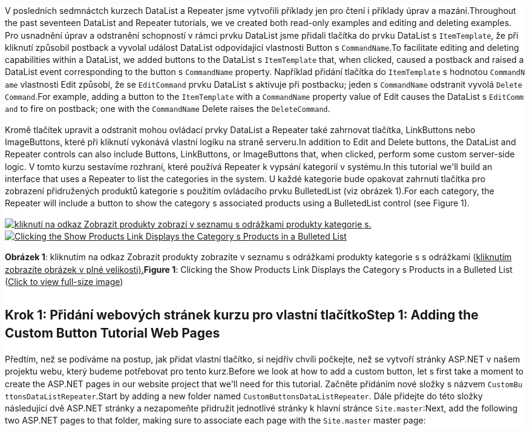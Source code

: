 <span data-ttu-id="b7db5-108">V posledních sedmnáctch kurzech DataList a Repeater jsme vytvořili příklady jen pro čtení i příklady úprav a mazání.</span><span class="sxs-lookup"><span data-stu-id="b7db5-108">Throughout the past seventeen DataList and Repeater tutorials, we ve created both read-only examples and editing and deleting examples.</span></span> <span data-ttu-id="b7db5-109">Pro usnadnění úprav a odstranění schopností v rámci prvku DataList jsme přidali tlačítka do prvku DataList s `ItemTemplate`, že při kliknutí způsobil postback a vyvolal událost DataList odpovídající vlastnosti Button s `CommandName`.</span><span class="sxs-lookup"><span data-stu-id="b7db5-109">To facilitate editing and deleting capabilities within a DataList, we added buttons to the DataList s `ItemTemplate` that, when clicked, caused a postback and raised a DataList event corresponding to the button s `CommandName` property.</span></span> <span data-ttu-id="b7db5-110">Například přidání tlačítka do `ItemTemplate` s hodnotou `CommandName` vlastnosti Edit způsobí, že se `EditCommand` prvku DataList s aktivuje při postbacku; jeden s `CommandName` odstranit vyvolá `DeleteCommand`.</span><span class="sxs-lookup"><span data-stu-id="b7db5-110">For example, adding a button to the `ItemTemplate` with a `CommandName` property value of Edit causes the DataList s `EditCommand` to fire on postback; one with the `CommandName` Delete raises the `DeleteCommand`.</span></span>

<span data-ttu-id="b7db5-111">Kromě tlačítek upravit a odstranit mohou ovládací prvky DataList a Repeater také zahrnovat tlačítka, LinkButtons nebo ImageButtons, které při kliknutí vykonává vlastní logiku na straně serveru.</span><span class="sxs-lookup"><span data-stu-id="b7db5-111">In addition to Edit and Delete buttons, the DataList and Repeater controls can also include Buttons, LinkButtons, or ImageButtons that, when clicked, perform some custom server-side logic.</span></span> <span data-ttu-id="b7db5-112">V tomto kurzu sestavíme rozhraní, které používá Repeater k vypsání kategorií v systému.</span><span class="sxs-lookup"><span data-stu-id="b7db5-112">In this tutorial we'll build an interface that uses a Repeater to list the categories in the system.</span></span> <span data-ttu-id="b7db5-113">U každé kategorie bude opakovat zahrnutí tlačítka pro zobrazení přidružených produktů kategorie s použitím ovládacího prvku BulletedList (viz obrázek 1).</span><span class="sxs-lookup"><span data-stu-id="b7db5-113">For each category, the Repeater will include a button to show the category s associated products using a BulletedList control (see Figure 1).</span></span>

<span data-ttu-id="b7db5-114">[![kliknutí na odkaz Zobrazit produkty zobrazí v seznamu s odrážkami produkty kategorie s.](custom-buttons-in-the-datalist-and-repeater-vb/_static/image2.png)](custom-buttons-in-the-datalist-and-repeater-vb/_static/image1.png)</span><span class="sxs-lookup"><span data-stu-id="b7db5-114">[![Clicking the Show Products Link Displays the Category s Products in a Bulleted List](custom-buttons-in-the-datalist-and-repeater-vb/_static/image2.png)](custom-buttons-in-the-datalist-and-repeater-vb/_static/image1.png)</span></span>

<span data-ttu-id="b7db5-115">**Obrázek 1**: kliknutím na odkaz Zobrazit produkty zobrazíte v seznamu s odrážkami produkty kategorie s s odrážkami ([kliknutím zobrazíte obrázek v plné velikosti).](custom-buttons-in-the-datalist-and-repeater-vb/_static/image3.png)</span><span class="sxs-lookup"><span data-stu-id="b7db5-115">**Figure 1**: Clicking the Show Products Link Displays the Category s Products in a Bulleted List ([Click to view full-size image](custom-buttons-in-the-datalist-and-repeater-vb/_static/image3.png))</span></span>

## <a name="step-1-adding-the-custom-button-tutorial-web-pages"></a><span data-ttu-id="b7db5-116">Krok 1: Přidání webových stránek kurzu pro vlastní tlačítko</span><span class="sxs-lookup"><span data-stu-id="b7db5-116">Step 1: Adding the Custom Button Tutorial Web Pages</span></span>

<span data-ttu-id="b7db5-117">Předtím, než se podíváme na postup, jak přidat vlastní tlačítko, si nejdřív chvíli počkejte, než se vytvoří stránky ASP.NET v našem projektu webu, který budeme potřebovat pro tento kurz.</span><span class="sxs-lookup"><span data-stu-id="b7db5-117">Before we look at how to add a custom button, let s first take a moment to create the ASP.NET pages in our website project that we'll need for this tutorial.</span></span> <span data-ttu-id="b7db5-118">Začněte přidáním nové složky s názvem `CustomButtonsDataListRepeater`.</span><span class="sxs-lookup"><span data-stu-id="b7db5-118">Start by adding a new folder named `CustomButtonsDataListRepeater`.</span></span> <span data-ttu-id="b7db5-119">Dále přidejte do této složky následující dvě ASP.NET stránky a nezapomeňte přidružit jednotlivé stránky k hlavní stránce `Site.master`:</span><span class="sxs-lookup"><span data-stu-id="b7db5-119">Next, add the following two ASP.NET pages to that folder, making sure to associate each page with the `Site.master` master page:</span></span>
